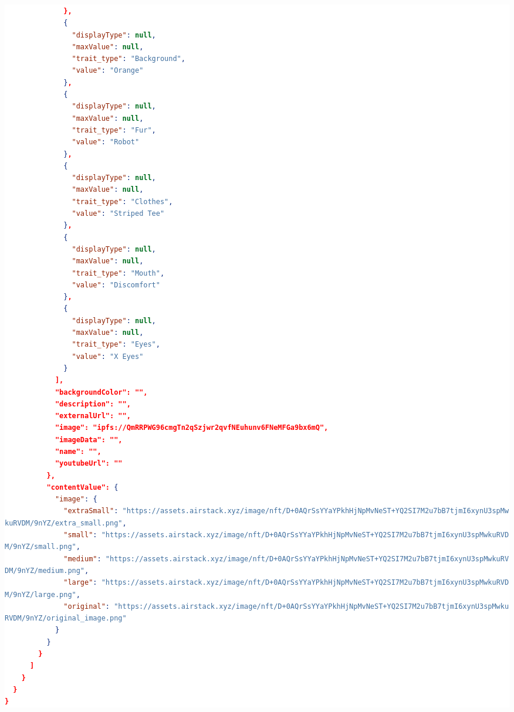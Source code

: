 ```json
              },
              {
                "displayType": null,
                "maxValue": null,
                "trait_type": "Background",
                "value": "Orange"
              },
              {
                "displayType": null,
                "maxValue": null,
                "trait_type": "Fur",
                "value": "Robot"
              },
              {
                "displayType": null,
                "maxValue": null,
                "trait_type": "Clothes",
                "value": "Striped Tee"
              },
              {
                "displayType": null,
                "maxValue": null,
                "trait_type": "Mouth",
                "value": "Discomfort"
              },
              {
                "displayType": null,
                "maxValue": null,
                "trait_type": "Eyes",
                "value": "X Eyes"
              }
            ],
            "backgroundColor": "",
            "description": "",
            "externalUrl": "",
            "image": "ipfs://QmRRPWG96cmgTn2qSzjwr2qvfNEuhunv6FNeMFGa9bx6mQ",
            "imageData": "",
            "name": "",
            "youtubeUrl": ""
          },
          "contentValue": {
            "image": {
              "extraSmall": "https://assets.airstack.xyz/image/nft/D+0AQrSsYYaYPkhHjNpMvNeST+YQ2SI7M2u7bB7tjmI6xynU3spMwkuRVDM/9nYZ/extra_small.png",
              "small": "https://assets.airstack.xyz/image/nft/D+0AQrSsYYaYPkhHjNpMvNeST+YQ2SI7M2u7bB7tjmI6xynU3spMwkuRVDM/9nYZ/small.png",
              "medium": "https://assets.airstack.xyz/image/nft/D+0AQrSsYYaYPkhHjNpMvNeST+YQ2SI7M2u7bB7tjmI6xynU3spMwkuRVDM/9nYZ/medium.png",
              "large": "https://assets.airstack.xyz/image/nft/D+0AQrSsYYaYPkhHjNpMvNeST+YQ2SI7M2u7bB7tjmI6xynU3spMwkuRVDM/9nYZ/large.png",
              "original": "https://assets.airstack.xyz/image/nft/D+0AQrSsYYaYPkhHjNpMvNeST+YQ2SI7M2u7bB7tjmI6xynU3spMwkuRVDM/9nYZ/original_image.png"
            }
          }
        }
      ]
    }
  }
}
```
